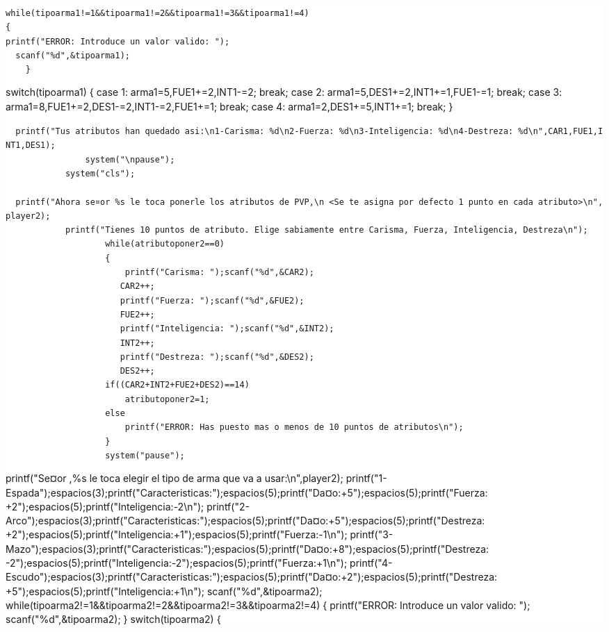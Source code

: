 	while(tipoarma1!=1&&tipoarma1!=2&&tipoarma1!=3&&tipoarma1!=4)
   	{
   	printf("ERROR: Introduce un valor valido: ");
      scanf("%d",&tipoarma1);
		}
   switch(tipoarma1)
   	{
      	case 1:
         arma1=5,FUE1+=2,INT1-=2;
         break;
         case 2:
         arma1=5,DES1+=2,INT1+=1,FUE1-=1;
         break;
         case 3:
         arma1=8,FUE1+=2,DES1-=2,INT1-=2,FUE1+=1;
         break;
         case 4:
         arma1=2,DES1+=5,INT1+=1;
         break;
      }

      printf("Tus atributos han quedado asi:\n1-Carisma: %d\n2-Fuerza: %d\n3-Inteligencia: %d\n4-Destreza: %d\n",CAR1,FUE1,INT1,DES1);
            		system("\npause");
               	system("cls");

      printf("Ahora se¤or %s le toca ponerle los atributos de PVP,\n <Se te asigna por defecto 1 punto en cada atributo>\n",player2);
				printf("Tienes 10 puntos de atributo. Elige sabiamente entre Carisma, Fuerza, Inteligencia, Destreza\n");
                        while(atributoponer2==0)
                        {
                        	printf("Carisma: ");scanf("%d",&CAR2);
                           CAR2++;
                           printf("Fuerza: ");scanf("%d",&FUE2);
                           FUE2++;
                           printf("Inteligencia: ");scanf("%d",&INT2);
                           INT2++;
                           printf("Destreza: ");scanf("%d",&DES2);
                           DES2++;
                        if((CAR2+INT2+FUE2+DES2)==14)
                        	atributoponer2=1;
                        else
                          	printf("ERROR: Has puesto mas o menos de 10 puntos de atributos\n");
                        }
                        system("pause");


printf("Se¤or  ,%s le toca elegir el tipo de arma que va a usar:\n",player2);
printf("1-Espada");espacios(3);printf("Caracteristicas:");espacios(5);printf("Da¤o:+5");espacios(5);printf("Fuerza: +2");espacios(5);printf("Inteligencia:-2\n");
printf("2-Arco");espacios(3);printf("Caracteristicas:");espacios(5);printf("Da¤o:+5");espacios(5);printf("Destreza: +2");espacios(5);printf("Inteligencia:+1");espacios(5);printf("Fuerza:-1\n");
printf("3-Mazo");espacios(3);printf("Caracteristicas:");espacios(5);printf("Da¤o:+8");espacios(5);printf("Destreza: -2");espacios(5);printf("Inteligencia:-2");espacios(5);printf("Fuerza:+1\n");
printf("4-Escudo");espacios(3);printf("Caracteristicas:");espacios(5);printf("Da¤o:+2");espacios(5);printf("Destreza: +5");espacios(5);printf("Inteligencia:+1\n");
scanf("%d",&tipoarma2);
	while(tipoarma2!=1&&tipoarma2!=2&&tipoarma2!=3&&tipoarma2!=4)
   	{
   	printf("ERROR: Introduce un valor valido: ");
      scanf("%d",&tipoarma2);
		}
   switch(tipoarma2)
   	{